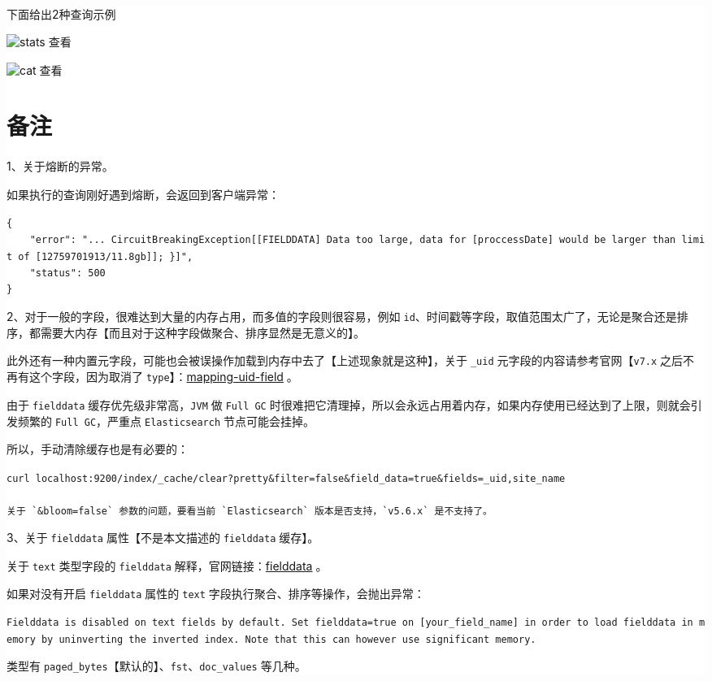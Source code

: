 下面给出2种查询示例

![stats 查看](https://raw.githubusercontent.com/iplaypi/img-playpi/master/img/2020/20200506013927.png "stats 查看")

![cat 查看](https://raw.githubusercontent.com/iplaypi/img-playpi/master/img/2020/20200506013952.png "cat 查看")


# 备注


1、关于熔断的异常。

如果执行的查询刚好遇到熔断，会返回到客户端异常：

```
{
    "error": "... CircuitBreakingException[[FIELDDATA] Data too large, data for [proccessDate] would be larger than limit of [12759701913/11.8gb]]; }]",
    "status": 500
}
```

2、对于一般的字段，很难达到大量的内存占用，而多值的字段则很容易，例如 `id`、时间戳等字段，取值范围太广了，无论是聚合还是排序，都需要大内存【而且对于这种字段做聚合、排序显然是无意义的】。

此外还有一种内置元字段，可能也会被误操作加载到内存中去了【上述现象就是这种】，关于 `_uid` 元字段的内容请参考官网【`v7.x` 之后不再有这个字段，因为取消了 `type`】：[mapping-uid-field](https://www.elastic.co/guide/en/elasticsearch/reference/5.6/mapping-uid-field.html) 。

由于 `fielddata` 缓存优先级非常高，`JVM` 做 `Full GC` 时很难把它清理掉，所以会永远占用着内存，如果内存使用已经达到了上限，则就会引发频繁的 `Full GC`，严重点 `Elasticsearch` 节点可能会挂掉。

所以，手动清除缓存也是有必要的：

```
curl localhost:9200/index/_cache/clear?pretty&filter=false&field_data=true&fields=_uid,site_name

关于 `&bloom=false` 参数的问题，要看当前 `Elasticsearch` 版本是否支持，`v5.6.x` 是不支持了。
```

3、关于 `fielddata` 属性【不是本文描述的 `fielddata` 缓存】。

关于 `text` 类型字段的 `fielddata` 解释，官网链接：[fielddata](https://www.elastic.co/guide/en/elasticsearch/reference/5.6/fielddata.html) 。

如果对没有开启 `fielddata` 属性的 `text` 字段执行聚合、排序等操作，会抛出异常：

```
Fielddata is disabled on text fields by default. Set fielddata=true on [your_field_name] in order to load fielddata in memory by uninverting the inverted index. Note that this can however use significant memory.
```

类型有 `paged_bytes`【默认的】、`fst`、`doc_values` 等几种。

